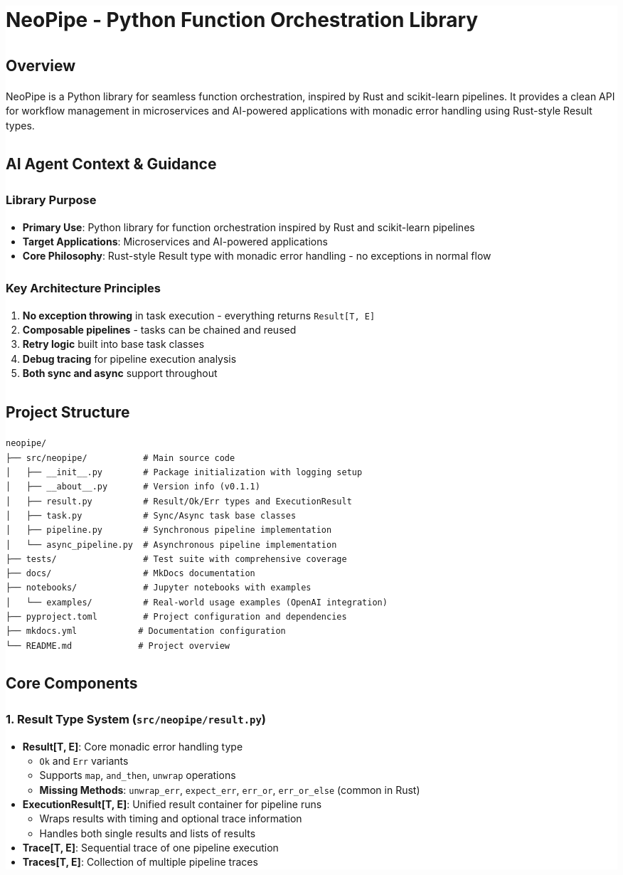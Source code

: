 # NeoPipe - Python Function Orchestration Library

## Overview
NeoPipe is a Python library for seamless function orchestration, inspired by Rust and scikit-learn pipelines. It provides a clean API for workflow management in microservices and AI-powered applications with monadic error handling using Rust-style Result types.

## AI Agent Context & Guidance

### **Library Purpose**
- **Primary Use**: Python library for function orchestration inspired by Rust and scikit-learn pipelines
- **Target Applications**: Microservices and AI-powered applications
- **Core Philosophy**: Rust-style Result type with monadic error handling - no exceptions in normal flow

### **Key Architecture Principles**
1. **No exception throwing** in task execution - everything returns `Result[T, E]`
2. **Composable pipelines** - tasks can be chained and reused  
3. **Retry logic** built into base task classes
4. **Debug tracing** for pipeline execution analysis
5. **Both sync and async** support throughout

## Project Structure
```
neopipe/
├── src/neopipe/           # Main source code
│   ├── __init__.py        # Package initialization with logging setup
│   ├── __about__.py       # Version info (v0.1.1)
│   ├── result.py          # Result/Ok/Err types and ExecutionResult
│   ├── task.py            # Sync/Async task base classes
│   ├── pipeline.py        # Synchronous pipeline implementation
│   └── async_pipeline.py  # Asynchronous pipeline implementation
├── tests/                 # Test suite with comprehensive coverage
├── docs/                  # MkDocs documentation
├── notebooks/             # Jupyter notebooks with examples
│   └── examples/          # Real-world usage examples (OpenAI integration)
├── pyproject.toml         # Project configuration and dependencies
├── mkdocs.yml            # Documentation configuration
└── README.md             # Project overview
```

## Core Components

### 1. Result Type System (`src/neopipe/result.py`)
- **Result[T, E]**: Core monadic error handling type
  - `Ok` and `Err` variants  
  - Supports `map`, `and_then`, `unwrap` operations
  - **Missing Methods**: `unwrap_err`, `expect_err`, `err_or`, `err_or_else` (common in Rust)
- **ExecutionResult[T, E]**: Unified result container for pipeline runs
  - Wraps results with timing and optional trace information
  - Handles both single results and lists of results
- **Trace[T, E]**: Sequential trace of one pipeline execution
- **Traces[T, E]**: Collection of multiple pipeline traces
